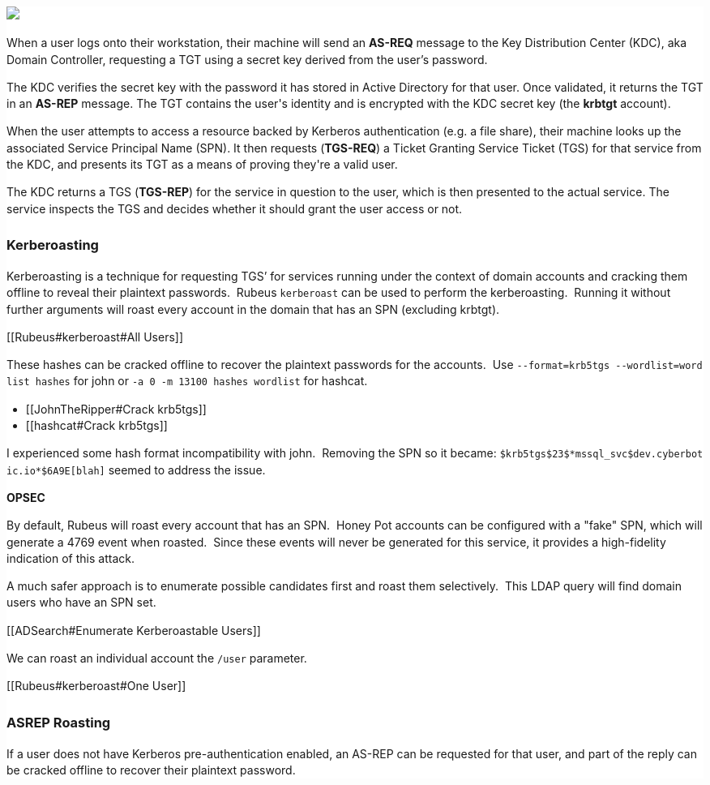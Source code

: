 ![](https://rto-assets.s3.eu-west-2.amazonaws.com/kerberos/overview.png)

When a user logs onto their workstation, their machine will send an **AS-REQ** message to the Key Distribution Center (KDC), aka Domain Controller, requesting a TGT using a secret key derived from the user’s password.

The KDC verifies the secret key with the password it has stored in Active Directory for that user. Once validated, it returns the TGT in an **AS-REP** message. The TGT contains the user's identity and is encrypted with the KDC secret key (the **krbtgt** account).

When the user attempts to access a resource backed by Kerberos authentication (e.g. a file share), their machine looks up the associated Service Principal Name (SPN). It then requests (**TGS-REQ**) a Ticket Granting Service Ticket (TGS) for that service from the KDC, and presents its TGT as a means of proving they're a valid user.

The KDC returns a TGS (**TGS-REP**) for the service in question to the user, which is then presented to the actual service. The service inspects the TGS and decides whether it should grant the user access or not.


### Kerberoasting

Kerberoasting is a technique for requesting TGS’ for services running under the context of domain accounts and cracking them offline to reveal their plaintext passwords.  Rubeus `kerberoast` can be used to perform the kerberoasting.  Running it without further arguments will roast every account in the domain that has an SPN (excluding krbtgt).

[[Rubeus#kerberoast#All Users]]

These hashes can be cracked offline to recover the plaintext passwords for the accounts.  Use `--format=krb5tgs --wordlist=wordlist hashes` for john or `-a 0 -m 13100 hashes wordlist` for hashcat.

- [[JohnTheRipper#Crack krb5tgs]]
- [[hashcat#Crack krb5tgs]]

I experienced some hash format incompatibility with john.  Removing the SPN so it became: `$krb5tgs$23$*mssql_svc$dev.cyberbotic.io*$6A9E[blah]` seemed to address the issue.

**OPSEC**  
  
By default, Rubeus will roast every account that has an SPN.  Honey Pot accounts can be configured with a "fake" SPN, which will generate a 4769 event when roasted.  Since these events will never be generated for this service, it provides a high-fidelity indication of this attack.

A much safer approach is to enumerate possible candidates first and roast them selectively.  This LDAP query will find domain users who have an SPN set.

[[ADSearch#Enumerate Kerberoastable Users]]

We can roast an individual account the `/user` parameter.

[[Rubeus#kerberoast#One User]]


### ASREP Roasting

If a user does not have Kerberos pre-authentication enabled, an AS-REP can be requested for that user, and part of the reply can be cracked offline to recover their plaintext password.

